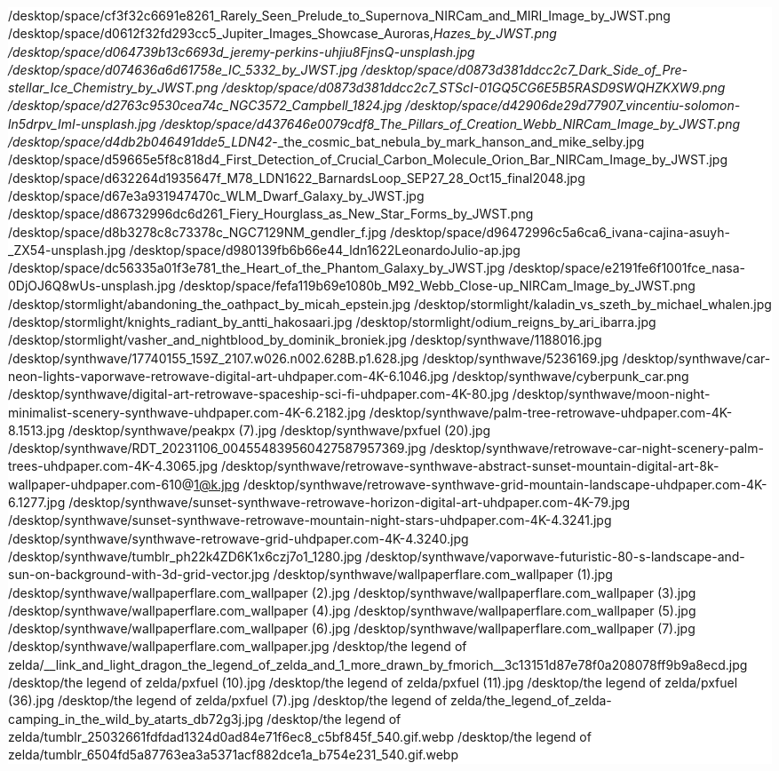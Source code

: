 /desktop/space/cf3f32c6691e8261_Rarely_Seen_Prelude_to_Supernova_NIRCam_and_MIRI_Image_by_JWST.png
/desktop/space/d0612f32fd293cc5_Jupiter_Images_Showcase_Auroras,_Hazes_by_JWST.png
/desktop/space/d064739b13c6693d_jeremy-perkins-uhjiu8FjnsQ-unsplash.jpg
/desktop/space/d074636a6d61758e_IC_5332_by_JWST.jpg
/desktop/space/d0873d381ddcc2c7_Dark_Side_of_Pre-stellar_Ice_Chemistry_by_JWST.png
/desktop/space/d0873d381ddcc2c7_STScI-01GQ5CG6E5B5RASD9SWQHZKXW9.png
/desktop/space/d2763c9530cea74c_NGC3572_Campbell_1824.jpg
/desktop/space/d42906de29d77907_vincentiu-solomon-ln5drpv_ImI-unsplash.jpg
/desktop/space/d437646e0079cdf8_The_Pillars_of_Creation_Webb_NIRCam_Image_by_JWST.png
/desktop/space/d4db2b046491dde5_LDN42_-_the_cosmic_bat_nebula_by_mark_hanson_and_mike_selby.jpg
/desktop/space/d59665e5f8c818d4_First_Detection_of_Crucial_Carbon_Molecule_Orion_Bar_NIRCam_Image_by_JWST.jpg
/desktop/space/d632264d1935647f_M78_LDN1622_BarnardsLoop_SEP27_28_Oct15_final2048.jpg
/desktop/space/d67e3a931947470c_WLM_Dwarf_Galaxy_by_JWST.jpg
/desktop/space/d86732996dc6d261_Fiery_Hourglass_as_New_Star_Forms_by_JWST.png
/desktop/space/d8b3278c8c73378c_NGC7129NM_gendler_f.jpg
/desktop/space/d96472996c5a6ca6_ivana-cajina-asuyh-_ZX54-unsplash.jpg
/desktop/space/d980139fb6b66e44_ldn1622LeonardoJulio-ap.jpg
/desktop/space/dc56335a01f3e781_the_Heart_of_the_Phantom_Galaxy_by_JWST.jpg
/desktop/space/e2191fe6f1001fce_nasa-0DjOJ6Q8wUs-unsplash.jpg
/desktop/space/fefa119b69e1080b_M92_Webb_Close-up_NIRCam_Image_by_JWST.png
/desktop/stormlight/abandoning_the_oathpact_by_micah_epstein.jpg
/desktop/stormlight/kaladin_vs_szeth_by_michael_whalen.jpg
/desktop/stormlight/knights_radiant_by_antti_hakosaari.jpg
/desktop/stormlight/odium_reigns_by_ari_ibarra.jpg
/desktop/stormlight/vasher_and_nightblood_by_dominik_broniek.jpg
/desktop/synthwave/1188016.jpg
/desktop/synthwave/17740155_159Z_2107.w026.n002.628B.p1.628.jpg
/desktop/synthwave/5236169.jpg
/desktop/synthwave/car-neon-lights-vaporwave-retrowave-digital-art-uhdpaper.com-4K-6.1046.jpg
/desktop/synthwave/cyberpunk_car.png
/desktop/synthwave/digital-art-retrowave-spaceship-sci-fi-uhdpaper.com-4K-80.jpg
/desktop/synthwave/moon-night-minimalist-scenery-synthwave-uhdpaper.com-4K-6.2182.jpg
/desktop/synthwave/palm-tree-retrowave-uhdpaper.com-4K-8.1513.jpg
/desktop/synthwave/peakpx (7).jpg
/desktop/synthwave/pxfuel (20).jpg
/desktop/synthwave/RDT_20231106_004554839560427587957369.jpg
/desktop/synthwave/retrowave-car-night-scenery-palm-trees-uhdpaper.com-4K-4.3065.jpg
/desktop/synthwave/retrowave-synthwave-abstract-sunset-mountain-digital-art-8k-wallpaper-uhdpaper.com-610@1@k.jpg
/desktop/synthwave/retrowave-synthwave-grid-mountain-landscape-uhdpaper.com-4K-6.1277.jpg
/desktop/synthwave/sunset-synthwave-retrowave-horizon-digital-art-uhdpaper.com-4K-79.jpg
/desktop/synthwave/sunset-synthwave-retrowave-mountain-night-stars-uhdpaper.com-4K-4.3241.jpg
/desktop/synthwave/synthwave-retrowave-grid-uhdpaper.com-4K-4.3240.jpg
/desktop/synthwave/tumblr_ph22k4ZD6K1x6czj7o1_1280.jpg
/desktop/synthwave/vaporwave-futuristic-80-s-landscape-and-sun-on-background-with-3d-grid-vector.jpg
/desktop/synthwave/wallpaperflare.com_wallpaper (1).jpg
/desktop/synthwave/wallpaperflare.com_wallpaper (2).jpg
/desktop/synthwave/wallpaperflare.com_wallpaper (3).jpg
/desktop/synthwave/wallpaperflare.com_wallpaper (4).jpg
/desktop/synthwave/wallpaperflare.com_wallpaper (5).jpg
/desktop/synthwave/wallpaperflare.com_wallpaper (6).jpg
/desktop/synthwave/wallpaperflare.com_wallpaper (7).jpg
/desktop/synthwave/wallpaperflare.com_wallpaper.jpg
/desktop/the legend of zelda/__link_and_light_dragon_the_legend_of_zelda_and_1_more_drawn_by_fmorich__3c13151d87e78f0a208078ff9b9a8ecd.jpg
/desktop/the legend of zelda/pxfuel (10).jpg
/desktop/the legend of zelda/pxfuel (11).jpg
/desktop/the legend of zelda/pxfuel (36).jpg
/desktop/the legend of zelda/pxfuel (7).jpg
/desktop/the legend of zelda/the_legend_of_zelda-camping_in_the_wild_by_atarts_db72g3j.jpg
/desktop/the legend of zelda/tumblr_25032661fdfdad1324d0ad84e71f6ec8_c5bf845f_540.gif.webp
/desktop/the legend of zelda/tumblr_6504fd5a87763ea3a5371acf882dce1a_b754e231_540.gif.webp